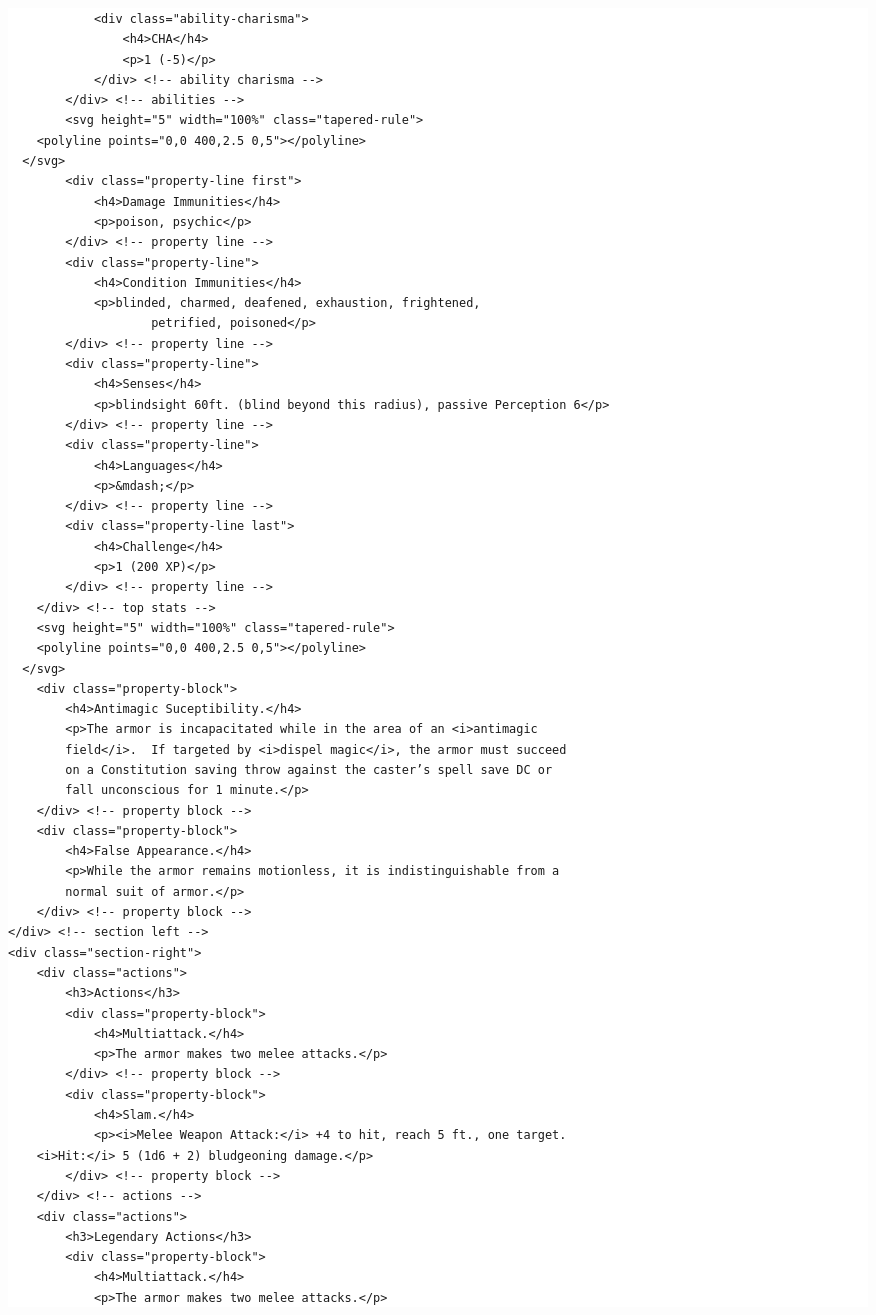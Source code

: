 				<div class="ability-charisma">
					<h4>CHA</h4>
					<p>1 (-5)</p>
				</div> <!-- ability charisma -->
			</div> <!-- abilities -->
			<svg height="5" width="100%" class="tapered-rule">
	    <polyline points="0,0 400,2.5 0,5"></polyline>
	  </svg>
			<div class="property-line first">
				<h4>Damage Immunities</h4>
				<p>poison, psychic</p>
			</div> <!-- property line -->
			<div class="property-line">
				<h4>Condition Immunities</h4>
				<p>blinded, charmed, deafened, exhaustion, frightened,
						petrified, poisoned</p>
			</div> <!-- property line -->
			<div class="property-line">
				<h4>Senses</h4>
				<p>blindsight 60ft. (blind beyond this radius), passive Perception 6</p>
			</div> <!-- property line -->
			<div class="property-line">
				<h4>Languages</h4>
				<p>&mdash;</p>
			</div> <!-- property line -->
			<div class="property-line last">
				<h4>Challenge</h4>
				<p>1 (200 XP)</p>
			</div> <!-- property line -->
		</div> <!-- top stats -->
		<svg height="5" width="100%" class="tapered-rule">
	    <polyline points="0,0 400,2.5 0,5"></polyline>
	  </svg>
		<div class="property-block">
			<h4>Antimagic Suceptibility.</h4>
			<p>The armor is incapacitated while in the area of an <i>antimagic
	        field</i>.  If targeted by <i>dispel magic</i>, the armor must succeed
	        on a Constitution saving throw against the caster’s spell save DC or
	        fall unconscious for 1 minute.</p>
		</div> <!-- property block -->
		<div class="property-block">
			<h4>False Appearance.</h4>
			<p>While the armor remains motionless, it is indistinguishable from a
	        normal suit of armor.</p>
		</div> <!-- property block -->
	</div> <!-- section left -->
	<div class="section-right">
		<div class="actions">
			<h3>Actions</h3>
			<div class="property-block">
				<h4>Multiattack.</h4>
				<p>The armor makes two melee attacks.</p>
			</div> <!-- property block -->
			<div class="property-block">
				<h4>Slam.</h4>
				<p><i>Melee Weapon Attack:</i> +4 to hit, reach 5 ft., one target.
        <i>Hit:</i> 5 (1d6 + 2) bludgeoning damage.</p>
			</div> <!-- property block -->
		</div> <!-- actions -->
		<div class="actions">
			<h3>Legendary Actions</h3>
			<div class="property-block">
				<h4>Multiattack.</h4>
				<p>The armor makes two melee attacks.</p>